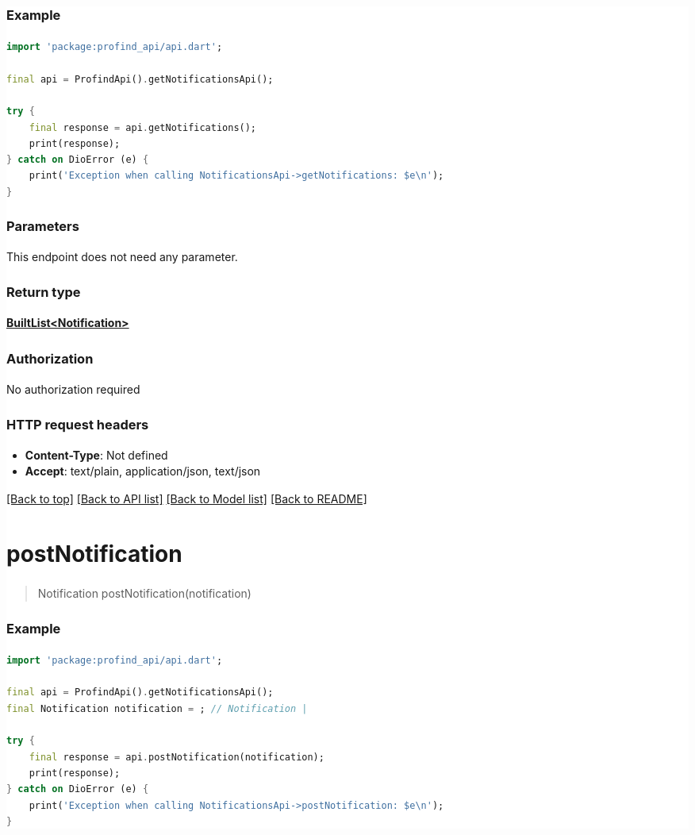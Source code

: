 

### Example
```dart
import 'package:profind_api/api.dart';

final api = ProfindApi().getNotificationsApi();

try {
    final response = api.getNotifications();
    print(response);
} catch on DioError (e) {
    print('Exception when calling NotificationsApi->getNotifications: $e\n');
}
```

### Parameters
This endpoint does not need any parameter.

### Return type

[**BuiltList&lt;Notification&gt;**](Notification.md)

### Authorization

No authorization required

### HTTP request headers

 - **Content-Type**: Not defined
 - **Accept**: text/plain, application/json, text/json

[[Back to top]](#) [[Back to API list]](../README.md#documentation-for-api-endpoints) [[Back to Model list]](../README.md#documentation-for-models) [[Back to README]](../README.md)

# **postNotification**
> Notification postNotification(notification)



### Example
```dart
import 'package:profind_api/api.dart';

final api = ProfindApi().getNotificationsApi();
final Notification notification = ; // Notification | 

try {
    final response = api.postNotification(notification);
    print(response);
} catch on DioError (e) {
    print('Exception when calling NotificationsApi->postNotification: $e\n');
}
```
